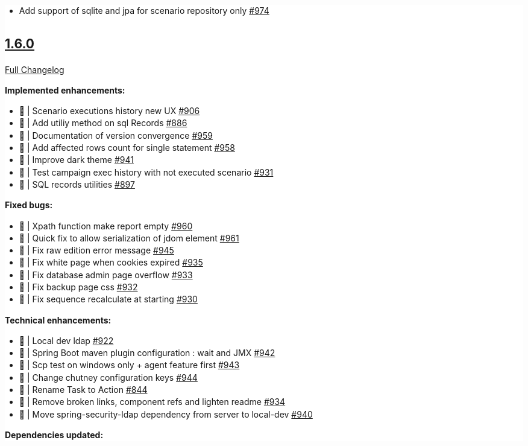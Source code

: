 * Add support of sqlite and jpa for scenario repository only [\#974](https://github.com/chutney-testing/chutney/pull/974)


## [1.6.0](https://github.com/chutney-testing/chutney/tree/1.6.0)

[Full Changelog](https://github.com/chutney-testing/chutney/compare/1.5.6...1.6.0)

**Implemented enhancements:**

- 🚀 | Scenario executions history new UX [\#906](https://github.com/chutney-testing/chutney/pull/906) 
- 🚀 | Add utiliy method on sql Records [\#886](https://github.com/chutney-testing/chutney/issues/886)
- 🚀 | Documentation of version convergence [\#959](https://github.com/chutney-testing/chutney/pull/959) 
- 🚀 | Add affected rows count for single statement [\#958](https://github.com/chutney-testing/chutney/pull/958) 
- 🚀 | Improve dark theme [\#941](https://github.com/chutney-testing/chutney/pull/941)
- 🚀 | Test campaign exec history with not executed scenario [\#931](https://github.com/chutney-testing/chutney/pull/931) 
- 🚀 | SQL records utilities [\#897](https://github.com/chutney-testing/chutney/pull/897) 

**Fixed bugs:**

- 🐛 | Xpath function make report empty [\#960](https://github.com/chutney-testing/chutney/issues/960)
- 🐛 | Quick fix to allow serialization of jdom element [\#961](https://github.com/chutney-testing/chutney/pull/961) 
- 🐛 | Fix raw edition error message [\#945](https://github.com/chutney-testing/chutney/pull/945) 
- 🐛 | Fix white page when cookies expired [\#935](https://github.com/chutney-testing/chutney/pull/935)
- 🐛 | Fix database admin page overflow [\#933](https://github.com/chutney-testing/chutney/pull/933)
- 🐛 | Fix backup page css [\#932](https://github.com/chutney-testing/chutney/pull/932) 
- 🐛 | Fix sequence recalculate at starting [\#930](https://github.com/chutney-testing/chutney/pull/930) 

**Technical enhancements:**

- 🔧 | Local dev ldap [\#922](https://github.com/chutney-testing/chutney/pull/922) 
- 🔧 | Spring Boot maven plugin configuration : wait and JMX [\#942](https://github.com/chutney-testing/chutney/pull/942) 
- 🔧 | Scp test on windows only + agent feature first [\#943](https://github.com/chutney-testing/chutney/pull/943) 
- 🔧 | Change chutney configuration keys [\#944](https://github.com/chutney-testing/chutney/pull/944) 
- 🔧 | Rename Task to Action [\#844](https://github.com/chutney-testing/chutney/pull/844) 
- 🔧 | Remove broken links, component refs and lighten readme [\#934](https://github.com/chutney-testing/chutney/pull/934) 
- 🔧 | Move spring-security-ldap dependency from server to local-dev [\#940](https://github.com/chutney-testing/chutney/pull/940) 

**Dependencies updated:**
